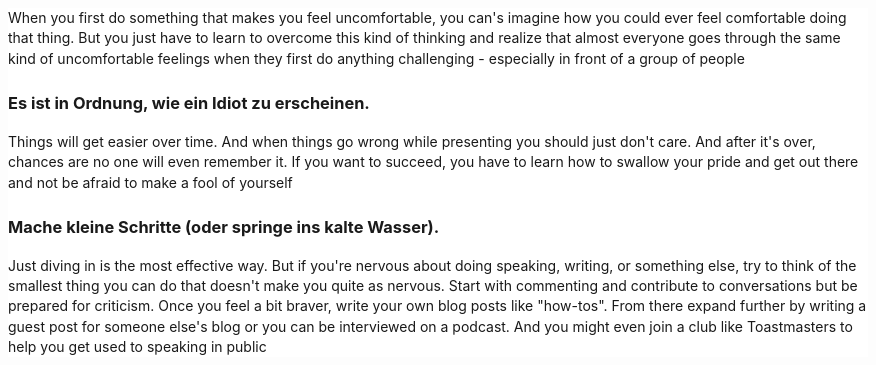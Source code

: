 When you first do something that makes you feel uncomfortable, you can's imagine how you could ever feel comfortable doing that thing. But you just have to learn to overcome this kind of thinking and realize that almost everyone goes through the same kind of uncomfortable feelings when they first do anything challenging - especially in front of a group of people

### Es ist in Ordnung, wie ein Idiot zu erscheinen.

Things will get easier over time. And when things go wrong while presenting you should just don't care. And after it's over, chances are no one will even remember it. If you want to succeed, you have to learn how to swallow your pride and get out there and not be afraid to make a fool of yourself

### Mache kleine Schritte (oder springe ins kalte Wasser).

Just diving in is the most effective way. But if you're nervous about doing speaking, writing, or something else, try to think of the smallest thing you can do that doesn't make you quite as nervous. Start with commenting and contribute to conversations but be prepared for criticism. Once you feel a bit braver, write your own blog posts like "how-tos". From there expand further by writing a guest post for someone else's blog or you can be interviewed on a podcast. And you might even join a club like Toastmasters to help you get used to speaking in public



